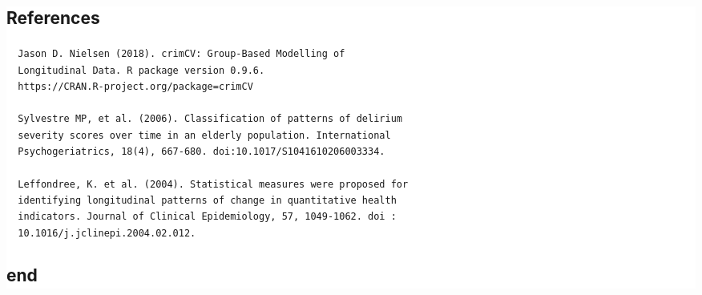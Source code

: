 
## References


```
  Jason D. Nielsen (2018). crimCV: Group-Based Modelling of
  Longitudinal Data. R package version 0.9.6.
  https://CRAN.R-project.org/package=crimCV

  Sylvestre MP, et al. (2006). Classification of patterns of delirium
  severity scores over time in an elderly population. International
  Psychogeriatrics, 18(4), 667-680. doi:10.1017/S1041610206003334.

  Leffondree, K. et al. (2004). Statistical measures were proposed for
  identifying longitudinal patterns of change in quantitative health
  indicators. Journal of Clinical Epidemiology, 57, 1049-1062. doi :
  10.1016/j.jclinepi.2004.02.012.

```

## end



